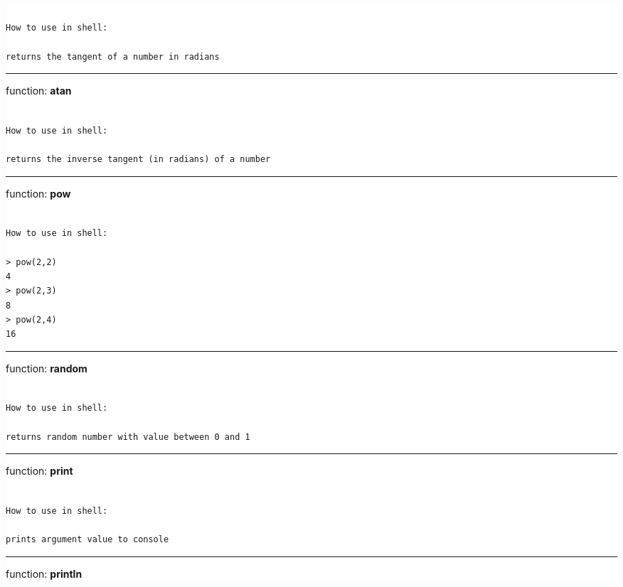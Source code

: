 ```

How to use in shell:

returns the tangent of a number in radians

```
<a id='s-17'/>
<hr>function: <b>atan</b>

```

How to use in shell:

returns the inverse tangent (in radians) of a number

```
<a id='s-18'/>
<hr>function: <b>pow</b>

```

How to use in shell:

> pow(2,2)
4
> pow(2,3)
8
> pow(2,4)
16

```
<a id='s-19'/>
<hr>function: <b>random</b>

```

How to use in shell:

returns random number with value between 0 and 1

```
<a id='s-20'/>
<hr>function: <b>print</b>

```

How to use in shell:

prints argument value to console

```
<a id='s-21'/>
<hr>function: <b>println</b>
